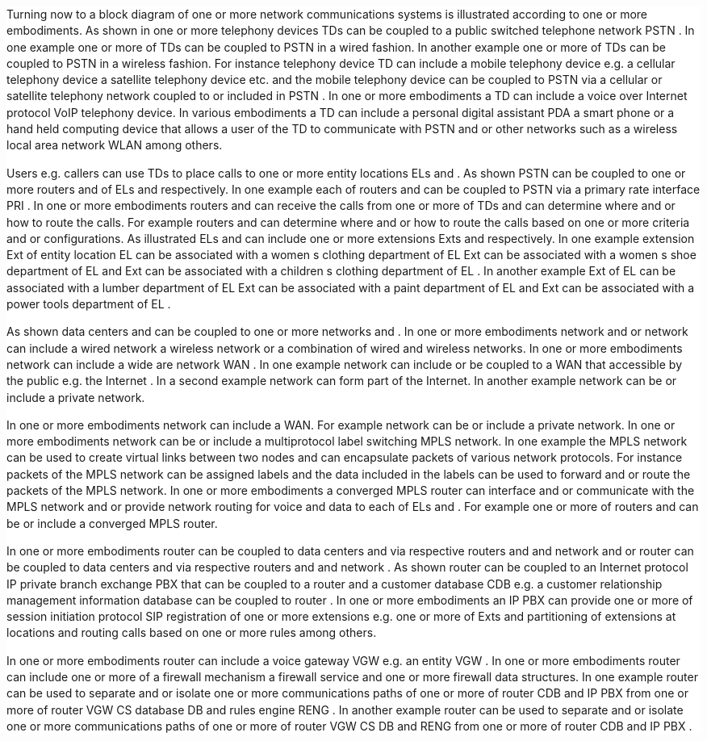 Turning now to a block diagram of one or more network communications systems is illustrated according to one or more embodiments. As shown in one or more telephony devices TDs can be coupled to a public switched telephone network PSTN . In one example one or more of TDs can be coupled to PSTN in a wired fashion. In another example one or more of TDs can be coupled to PSTN in a wireless fashion. For instance telephony device TD can include a mobile telephony device e.g. a cellular telephony device a satellite telephony device etc. and the mobile telephony device can be coupled to PSTN via a cellular or satellite telephony network coupled to or included in PSTN . In one or more embodiments a TD can include a voice over Internet protocol VoIP telephony device. In various embodiments a TD can include a personal digital assistant PDA a smart phone or a hand held computing device that allows a user of the TD to communicate with PSTN and or other networks such as a wireless local area network WLAN among others.

Users e.g. callers can use TDs to place calls to one or more entity locations ELs and . As shown PSTN can be coupled to one or more routers and of ELs and respectively. In one example each of routers and can be coupled to PSTN via a primary rate interface PRI . In one or more embodiments routers and can receive the calls from one or more of TDs and can determine where and or how to route the calls. For example routers and can determine where and or how to route the calls based on one or more criteria and or configurations. As illustrated ELs and can include one or more extensions Exts and respectively. In one example extension Ext of entity location EL can be associated with a women s clothing department of EL Ext can be associated with a women s shoe department of EL and Ext can be associated with a children s clothing department of EL . In another example Ext of EL can be associated with a lumber department of EL Ext can be associated with a paint department of EL and Ext can be associated with a power tools department of EL .

As shown data centers and can be coupled to one or more networks and . In one or more embodiments network and or network can include a wired network a wireless network or a combination of wired and wireless networks. In one or more embodiments network can include a wide are network WAN . In one example network can include or be coupled to a WAN that accessible by the public e.g. the Internet . In a second example network can form part of the Internet. In another example network can be or include a private network.

In one or more embodiments network can include a WAN. For example network can be or include a private network. In one or more embodiments network can be or include a multiprotocol label switching MPLS network. In one example the MPLS network can be used to create virtual links between two nodes and can encapsulate packets of various network protocols. For instance packets of the MPLS network can be assigned labels and the data included in the labels can be used to forward and or route the packets of the MPLS network. In one or more embodiments a converged MPLS router can interface and or communicate with the MPLS network and or provide network routing for voice and data to each of ELs and . For example one or more of routers and can be or include a converged MPLS router.

In one or more embodiments router can be coupled to data centers and via respective routers and and network and or router can be coupled to data centers and via respective routers and and network . As shown router can be coupled to an Internet protocol IP private branch exchange PBX that can be coupled to a router and a customer database CDB e.g. a customer relationship management information database can be coupled to router . In one or more embodiments an IP PBX can provide one or more of session initiation protocol SIP registration of one or more extensions e.g. one or more of Exts and partitioning of extensions at locations and routing calls based on one or more rules among others.

In one or more embodiments router can include a voice gateway VGW e.g. an entity VGW . In one or more embodiments router can include one or more of a firewall mechanism a firewall service and one or more firewall data structures. In one example router can be used to separate and or isolate one or more communications paths of one or more of router CDB and IP PBX from one or more of router VGW CS database DB and rules engine RENG . In another example router can be used to separate and or isolate one or more communications paths of one or more of router VGW CS DB and RENG from one or more of router CDB and IP PBX .
